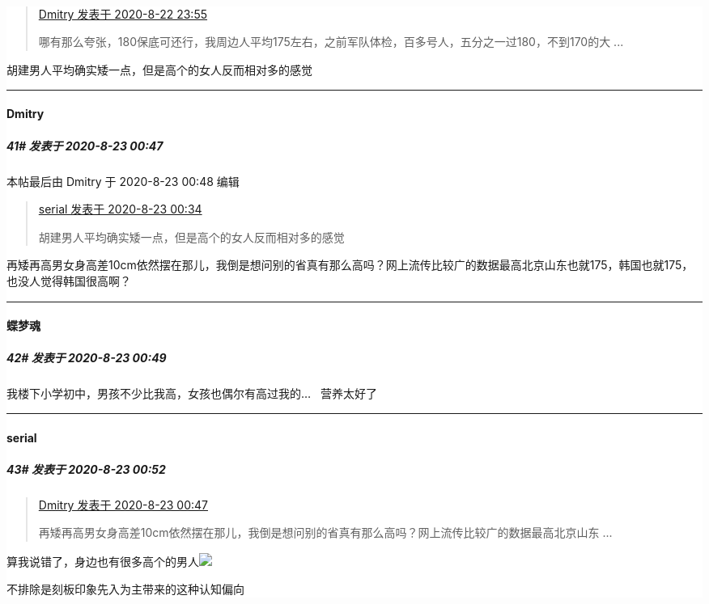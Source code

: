 

<blockquote><a href="httphttps://bbs.saraba1st.com/2b/forum.php?mod=redirect&amp;goto=findpost&amp;pid=48521362&amp;ptid=1956052" target="_blank">Dmitry 发表于 2020-8-22 23:55</a>

哪有那么夸张，180保底可还行，我周边人平均175左右，之前军队体检，百多号人，五分之一过180，不到170的大 ...</blockquote>
胡建男人平均确实矮一点，但是高个的女人反而相对多的感觉







*****

####  Dmitry  
##### 41#       发表于 2020-8-23 00:47



 本帖最后由 Dmitry 于 2020-8-23 00:48 编辑 
<blockquote><a href="httphttps://bbs.saraba1st.com/2b/forum.php?mod=redirect&amp;goto=findpost&amp;pid=48521634&amp;ptid=1956052" target="_blank">serial 发表于 2020-8-23 00:34</a>

胡建男人平均确实矮一点，但是高个的女人反而相对多的感觉</blockquote>
再矮再高男女身高差10cm依然摆在那儿，我倒是想问别的省真有那么高吗？网上流传比较广的数据最高北京山东也就175，韩国也就175，也没人觉得韩国很高啊？







*****

####  蝶梦魂  
##### 42#       发表于 2020-8-23 00:49




我楼下小学初中，男孩不少比我高，女孩也偶尔有高过我的…   营养太好了







*****

####  serial  
##### 43#       发表于 2020-8-23 00:52



<blockquote><a href="httphttps://bbs.saraba1st.com/2b/forum.php?mod=redirect&amp;goto=findpost&amp;pid=48521733&amp;ptid=1956052" target="_blank">Dmitry 发表于 2020-8-23 00:47</a>

再矮再高男女身高差10cm依然摆在那儿，我倒是想问别的省真有那么高吗？网上流传比较广的数据最高北京山东 ...</blockquote>
算我说错了，身边也有很多高个的男人<img src="https://static.saraba1st.com/image/smiley/face2017/009.gif" referrerpolicy="no-referrer">

不排除是刻板印象先入为主带来的这种认知偏向


